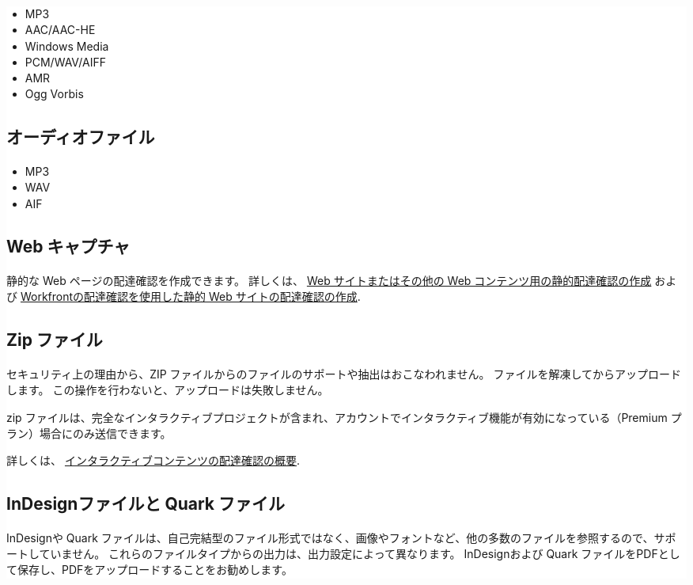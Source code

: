    * MP3
   * AAC/AAC-HE
   * Windows Media
   * PCM/WAV/AIFF
   * AMR
   * Ogg Vorbis

## オーディオファイル

* MP3
* WAV
* AIF

## Web キャプチャ

静的な Web ページの配達確認を作成できます。 詳しくは、 [Web サイトまたはその他の Web コンテンツ用の静的配達確認の作成](../../../review-and-approve-work/proofing/creating-proofs-within-workfront/generate-static-proof-website-other-web-content.md) および [Workfrontの配達確認を使用した静的 Web サイトの配達確認の作成](../../../workfront-proof/wp-tech-corner/proof-types/create-status-web-proof.md).

## Zip ファイル

セキュリティ上の理由から、ZIP ファイルからのファイルのサポートや抽出はおこなわれません。 ファイルを解凍してからアップロードします。 この操作を行わないと、アップロードは失敗しません。

zip ファイルは、完全なインタラクティブプロジェクトが含まれ、アカウントでインタラクティブ機能が有効になっている（Premium プラン）場合にのみ送信できます。

詳しくは、 [インタラクティブコンテンツの配達確認の概要](../../../review-and-approve-work/proofing/proofing-overview/interactive-content-proofs.md).

## InDesignファイルと Quark ファイル

InDesignや Quark ファイルは、自己完結型のファイル形式ではなく、画像やフォントなど、他の多数のファイルを参照するので、サポートしていません。 これらのファイルタイプからの出力は、出力設定によって異なります。 InDesignおよび Quark ファイルをPDFとして保存し、PDFをアップロードすることをお勧めします。
